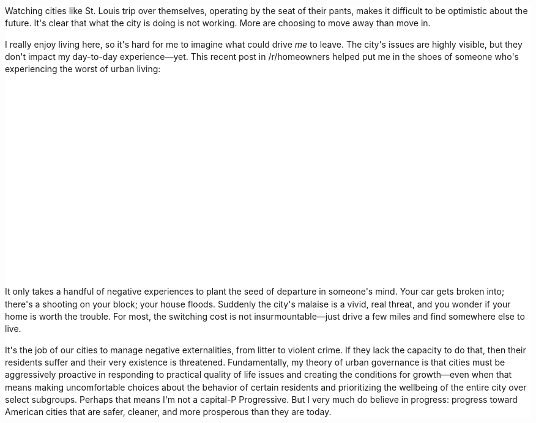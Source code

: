 Watching cities like St. Louis trip over themselves, operating by the seat of their pants, makes it difficult to be optimistic about the future. It's clear that what the city is doing is not working. More are choosing to move away than move in. 

I really enjoy living here, so it's hard for me to imagine what could drive *me* to leave. The city's issues are highly visible, but they don't impact my day-to-day experience—yet. This recent post in /r/homeowners helped put me in the shoes of someone who's experiencing the worst of urban living: 

<div class="iframely-embed"><div class="iframely-responsive" style="height: 316px; padding-bottom: 0;"><a href="https://www.reddit.com/r/homeowners/comments/1cyup6l/its_amazing_how_one_trashy_family_can_ruin_the/" data-iframely-url="//iframely.net/rvsqlhD"></a></div></div><script async src="//iframely.net/embed.js"></script>

It only takes a handful of negative experiences to plant the seed of departure in someone's mind. Your car gets broken into; there's a shooting on your block; your house floods. Suddenly the city's malaise is a vivid, real threat, and you wonder if your home is worth the trouble. For most, the switching cost is not insurmountable—just drive a few miles and find somewhere else to live.

It's the job of our cities to manage negative externalities, from litter to violent crime. If they lack the capacity to do that, then their residents suffer and their very existence is threatened. Fundamentally, my theory of urban governance is that cities must be aggressively proactive in responding to practical quality of life issues and creating the conditions for growth—even when that means making uncomfortable choices about the behavior of certain residents and prioritizing the wellbeing of the entire city over select subgroups. Perhaps that means I'm not a capital-P Progressive. But I very much do believe in progress: progress toward American cities that are safer, cleaner, and more prosperous than they are today. 
